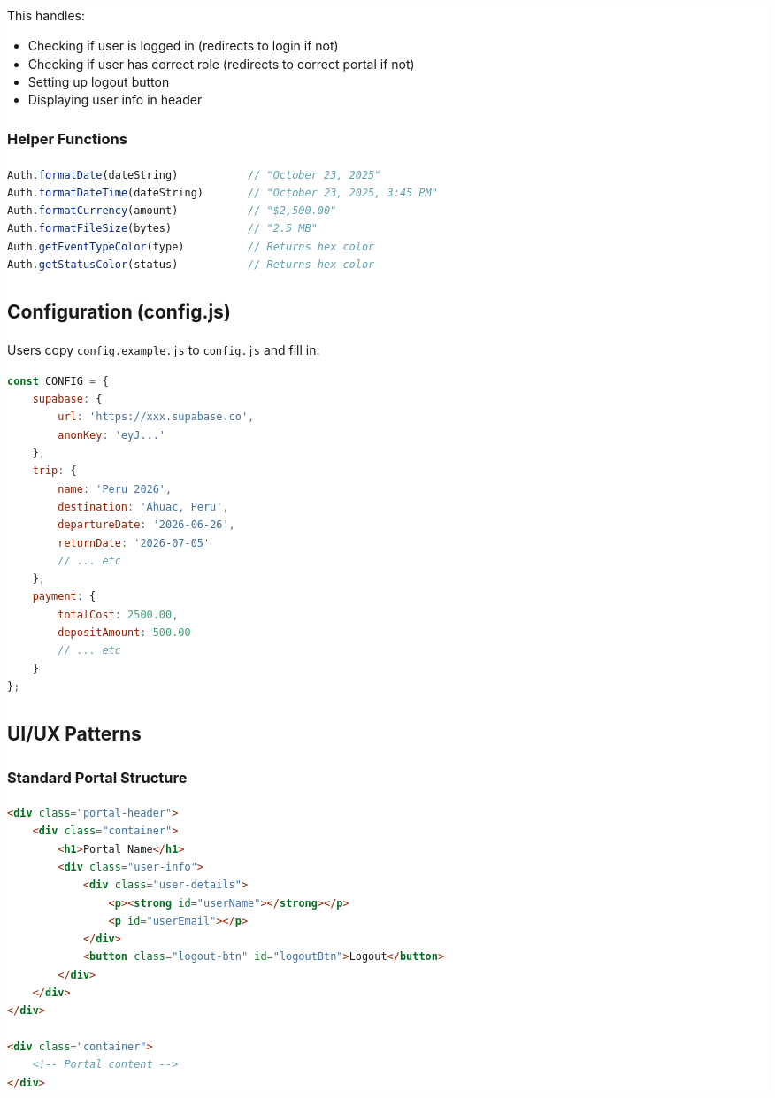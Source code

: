 This handles:
- Checking if user is logged in (redirects to login if not)
- Checking if user has correct role (redirects to correct portal if not)
- Setting up logout button
- Displaying user info in header

### Helper Functions

```javascript
Auth.formatDate(dateString)           // "October 23, 2025"
Auth.formatDateTime(dateString)       // "October 23, 2025, 3:45 PM"
Auth.formatCurrency(amount)           // "$2,500.00"
Auth.formatFileSize(bytes)            // "2.5 MB"
Auth.getEventTypeColor(type)          // Returns hex color
Auth.getStatusColor(status)           // Returns hex color
```

## Configuration (config.js)

Users copy `config.example.js` to `config.js` and fill in:

```javascript
const CONFIG = {
    supabase: {
        url: 'https://xxx.supabase.co',
        anonKey: 'eyJ...'
    },
    trip: {
        name: 'Peru 2026',
        destination: 'Ahuac, Peru',
        departureDate: '2026-06-26',
        returnDate: '2026-07-05'
        // ... etc
    },
    payment: {
        totalCost: 2500.00,
        depositAmount: 500.00
        // ... etc
    }
};
```

## UI/UX Patterns

### Standard Portal Structure

```html
<div class="portal-header">
    <div class="container">
        <h1>Portal Name</h1>
        <div class="user-info">
            <div class="user-details">
                <p><strong id="userName"></strong></p>
                <p id="userEmail"></p>
            </div>
            <button class="logout-btn" id="logoutBtn">Logout</button>
        </div>
    </div>
</div>

<div class="container">
    <!-- Portal content -->
</div>
```

